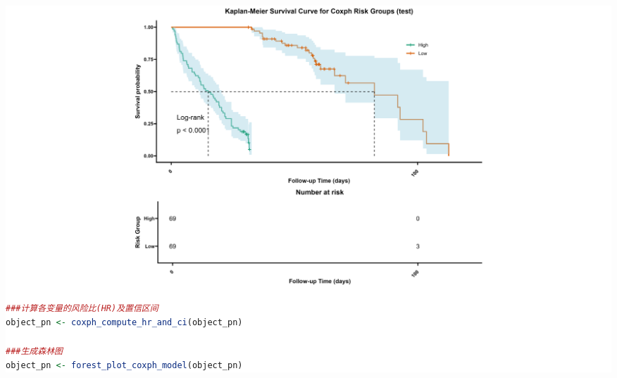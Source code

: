 <div align="center">
<img src="https://github.com/OchangjingluO/Icare/blob/master/fig/coxph_time_distribution_test.png" alt="Screenshot" width=500">
</div>

``` r
###计算各变量的风险比(HR)及置信区间
object_pn <- coxph_compute_hr_and_ci(object_pn)

###生成森林图
object_pn <- forest_plot_coxph_model(object_pn)
```
<div align="center">